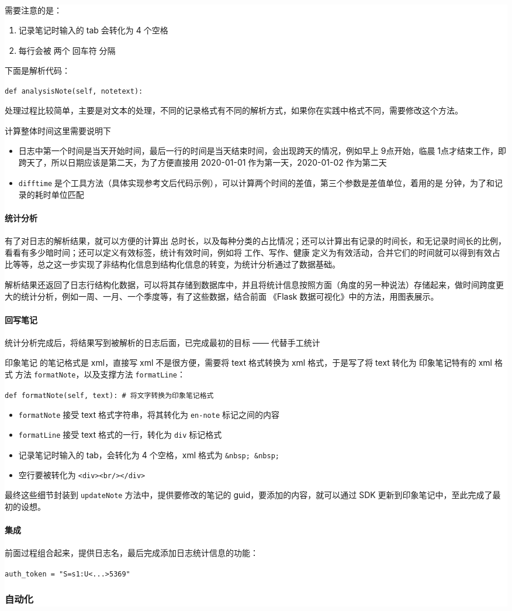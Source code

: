 需要注意的是：

1.  记录笔记时输入的 tab 会转化为 4 个空格
    
2.  每行会被 两个 回车符 分隔
    

下面是解析代码：

```
def analysisNote(self, notetext):
```

处理过程比较简单，主要是对文本的处理，不同的记录格式有不同的解析方式，如果你在实践中格式不同，需要修改这个方法。

计算整体时间这里需要说明下

*   日志中第一个时间是当天开始时间，最后一行的时间是当天结束时间，会出现跨天的情况，例如早上 9点开始，临晨 1点才结束工作，即跨天了，所以日期应该是第二天，为了方便直接用 2020-01-01 作为第一天，2020-01-02 作为第二天
    
*   `difftime` 是个工具方法（具体实现参考文后代码示例），可以计算两个时间的差值，第三个参数是差值单位，着用的是 分钟，为了和记录的耗时单位匹配
    

#### 统计分析

有了对日志的解析结果，就可以方便的计算出 总时长，以及每种分类的占比情况；还可以计算出有记录的时间长，和无记录时间长的比例，看看有多少暗时间；还可以定义有效标签，统计有效时间，例如将 工作、写作、健康 定义为有效活动，合并它们的时间就可以得到有效占比等等，总之这一步实现了非结构化信息到结构化信息的转变，为统计分析通过了数据基础。

解析结果还返回了日志行结构化数据，可以将其存储到数据库中，并且将统计信息按照方面（角度的另一种说法）存储起来，做时间跨度更大的统计分析，例如一周、一月、一个季度等，有了这些数据，结合前面 《Flask 数据可视化》中的方法，用图表展示。

#### 回写笔记

统计分析完成后，将结果写到被解析的日志后面，已完成最初的目标 —— 代替手工统计

印象笔记 的笔记格式是 xml，直接写 xml 不是很方便，需要将 text 格式转换为 xml 格式，于是写了将 text 转化为 印象笔记特有的 xml 格式 方法 `formatNote`，以及支撑方法 `formatLine`：

```
def formatNote(self, text): # 将文字转换为印象笔记格式
```

*   `formatNote` 接受 text 格式字符串，将其转化为 `en-note` 标记之间的内容
    
*   `formatLine` 接受 text 格式的一行，转化为 `div` 标记格式
    
*   记录笔记时输入的 tab，会转化为 4 个空格，xml 格式为 `&nbsp; &nbsp;`
    
*   空行要被转化为 `<div><br/></div>`
    

最终这些细节封装到 `updateNote` 方法中，提供要修改的笔记的 guid，要添加的内容，就可以通过 SDK 更新到印象笔记中，至此完成了最初的设想。

#### 集成

前面过程组合起来，提供日志名，最后完成添加日志统计信息的功能：

```
auth_token = "S=s1:U<...>5369"
```

### 自动化

